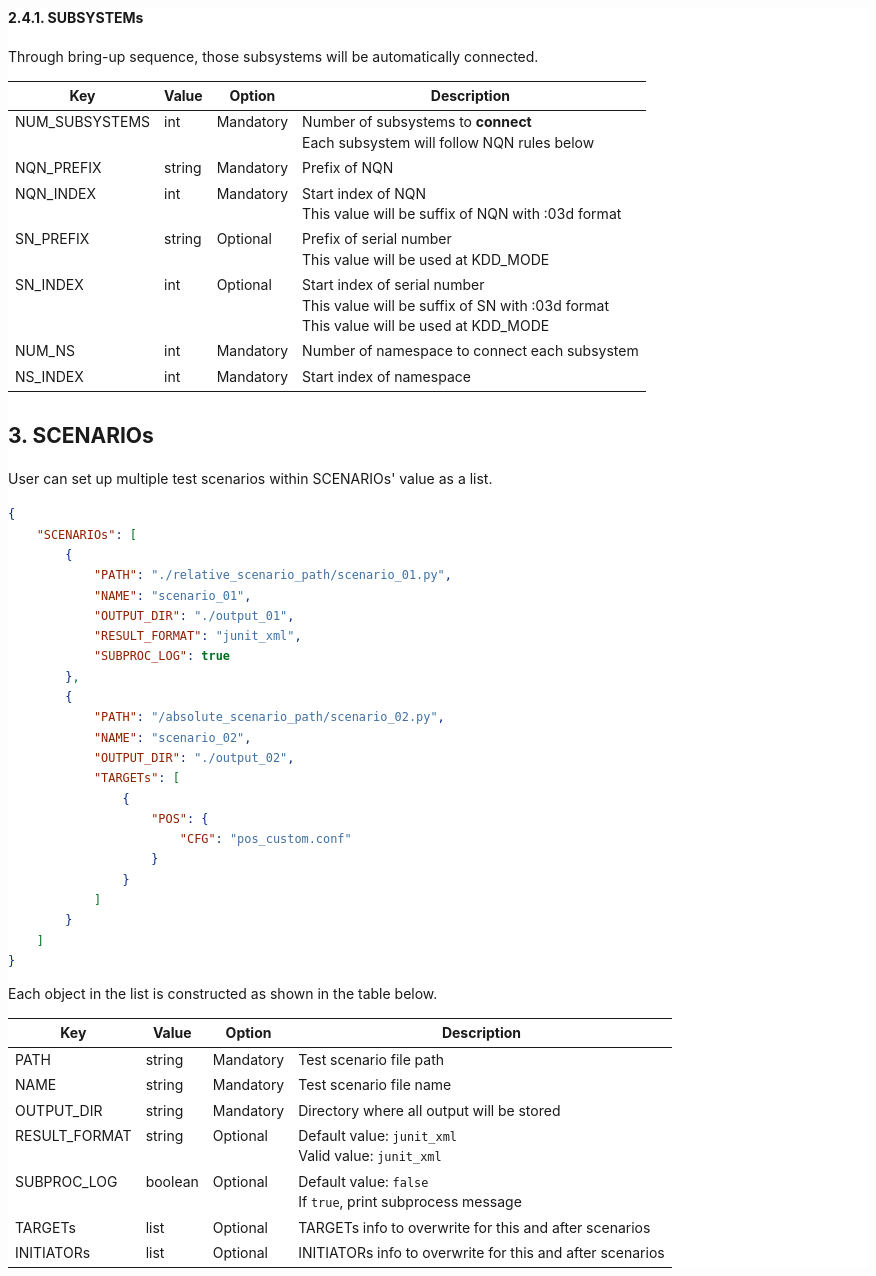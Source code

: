 #### 2.4.1. SUBSYSTEMs

Through bring-up sequence, those subsystems will be automatically connected.

| Key            | Value  | Option    | Description                                                  |
| -------------- | ------ | --------- | ------------------------------------------------------------ |
| NUM_SUBSYSTEMS | int    | Mandatory | Number of subsystems to **connect**<br />Each subsystem will follow NQN rules below |
| NQN_PREFIX     | string | Mandatory | Prefix of NQN                                                |
| NQN_INDEX      | int    | Mandatory | Start index of NQN<br />This value will be suffix of NQN with :03d format |
| SN_PREFIX      | string | Optional  | Prefix of serial number<br />This value will be used at KDD_MODE |
| SN_INDEX       | int    | Optional  | Start index of serial number<br />This value will be suffix of SN with :03d format<br />This value will be used at KDD_MODE |
| NUM_NS         | int    | Mandatory | Number of namespace to connect each subsystem                |
| NS_INDEX       | int    | Mandatory | Start index of namespace                                     |



## 3. SCENARIOs

User can set up multiple test scenarios within SCENARIOs' value as a list.
```json
{
    "SCENARIOs": [
        {
            "PATH": "./relative_scenario_path/scenario_01.py",
            "NAME": "scenario_01",
            "OUTPUT_DIR": "./output_01",
            "RESULT_FORMAT": "junit_xml",
            "SUBPROC_LOG": true
        },
        {
            "PATH": "/absolute_scenario_path/scenario_02.py",
            "NAME": "scenario_02",
            "OUTPUT_DIR": "./output_02",
            "TARGETs": [
                {
                    "POS": {
                        "CFG": "pos_custom.conf"
                    }
                }
            ]
        }
    ]
}
```

Each object in the list is constructed as shown in the table below.

| Key           | Value   | Option    | Description                                                     |
| ------------- | ------- | --------- | --------------------------------------------------------------- |
| PATH          | string  | Mandatory | Test scenario file path                                         |
| NAME          | string  | Mandatory | Test scenario file name                                         |
| OUTPUT_DIR    | string  | Mandatory | Directory where all output will be stored                       |
| RESULT_FORMAT | string  | Optional  | Default value: `junit_xml`<br />Valid value: `junit_xml`        |
| SUBPROC_LOG   | boolean | Optional  | Default value: `false`<br />If `true`, print subprocess message |
| TARGETs       | list    | Optional  | TARGETs info to overwrite for this and after scenarios          |
| INITIATORs    | list    | Optional  | INITIATORs info to overwrite for this and after scenarios       |